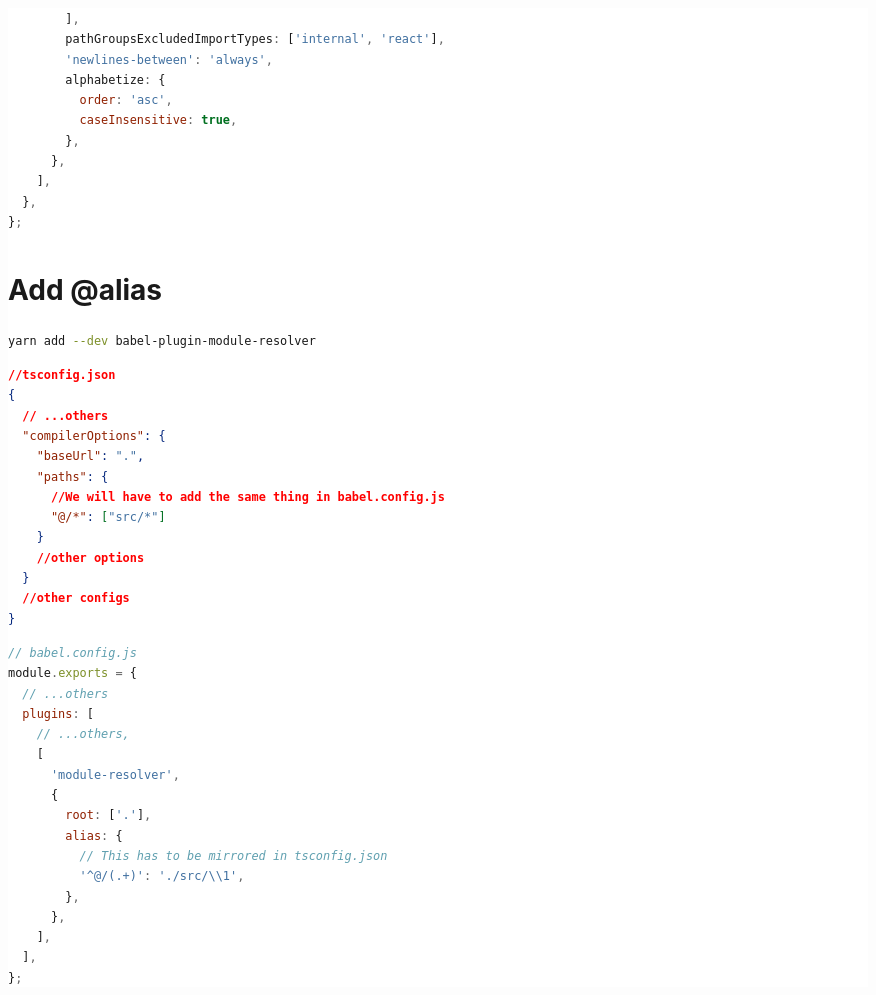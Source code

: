 ```js
        ],
        pathGroupsExcludedImportTypes: ['internal', 'react'],
        'newlines-between': 'always',
        alphabetize: {
          order: 'asc',
          caseInsensitive: true,
        },
      },
    ],
  },
};
```

# Add @alias

```bash
yarn add --dev babel-plugin-module-resolver
```

```json
//tsconfig.json
{
  // ...others
  "compilerOptions": {
    "baseUrl": ".",
    "paths": {
      //We will have to add the same thing in babel.config.js
      "@/*": ["src/*"]
    }
    //other options
  }
  //other configs
}
```

```js
// babel.config.js
module.exports = {
  // ...others
  plugins: [
    // ...others,
    [
      'module-resolver',
      {
        root: ['.'],
        alias: {
          // This has to be mirrored in tsconfig.json
          '^@/(.+)': './src/\\1',
        },
      },
    ],
  ],
};
```

